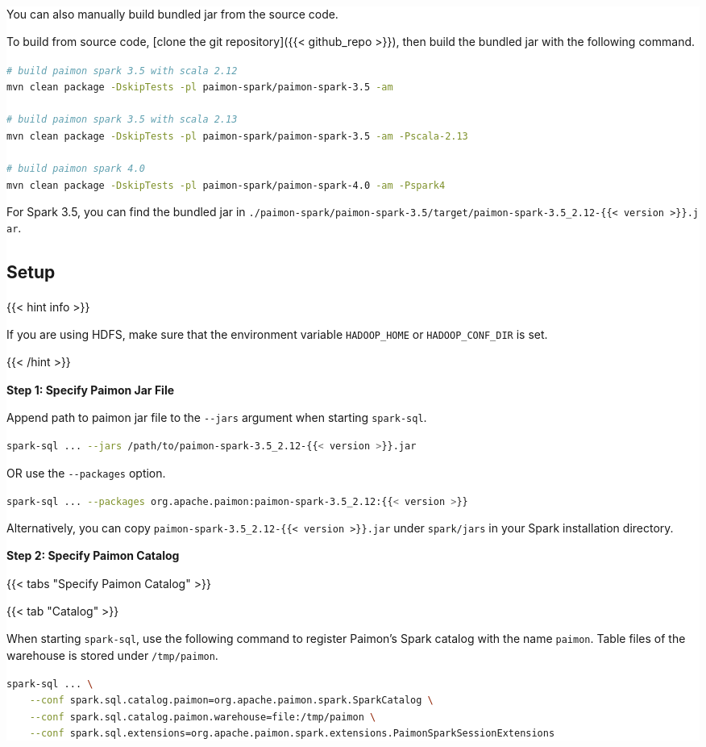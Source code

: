 You can also manually build bundled jar from the source code.

To build from source code, [clone the git repository]({{< github_repo >}}), then build the bundled jar with the following command.

```bash
# build paimon spark 3.5 with scala 2.12
mvn clean package -DskipTests -pl paimon-spark/paimon-spark-3.5 -am

# build paimon spark 3.5 with scala 2.13
mvn clean package -DskipTests -pl paimon-spark/paimon-spark-3.5 -am -Pscala-2.13

# build paimon spark 4.0
mvn clean package -DskipTests -pl paimon-spark/paimon-spark-4.0 -am -Pspark4
```

For Spark 3.5, you can find the bundled jar in `./paimon-spark/paimon-spark-3.5/target/paimon-spark-3.5_2.12-{{< version >}}.jar`.

## Setup

{{< hint info >}}

If you are using HDFS, make sure that the environment variable `HADOOP_HOME` or `HADOOP_CONF_DIR` is set.

{{< /hint >}}

**Step 1: Specify Paimon Jar File**

Append path to paimon jar file to the `--jars` argument when starting `spark-sql`.

```bash
spark-sql ... --jars /path/to/paimon-spark-3.5_2.12-{{< version >}}.jar
```

OR use the `--packages` option.

```bash
spark-sql ... --packages org.apache.paimon:paimon-spark-3.5_2.12:{{< version >}}
```

Alternatively, you can copy `paimon-spark-3.5_2.12-{{< version >}}.jar` under `spark/jars` in your Spark installation directory.

**Step 2: Specify Paimon Catalog**

{{< tabs "Specify Paimon Catalog" >}}

{{< tab "Catalog" >}}

When starting `spark-sql`, use the following command to register Paimon’s Spark catalog with the name `paimon`. Table files of the warehouse is stored under `/tmp/paimon`.

```bash
spark-sql ... \
    --conf spark.sql.catalog.paimon=org.apache.paimon.spark.SparkCatalog \
    --conf spark.sql.catalog.paimon.warehouse=file:/tmp/paimon \
    --conf spark.sql.extensions=org.apache.paimon.spark.extensions.PaimonSparkSessionExtensions
```
